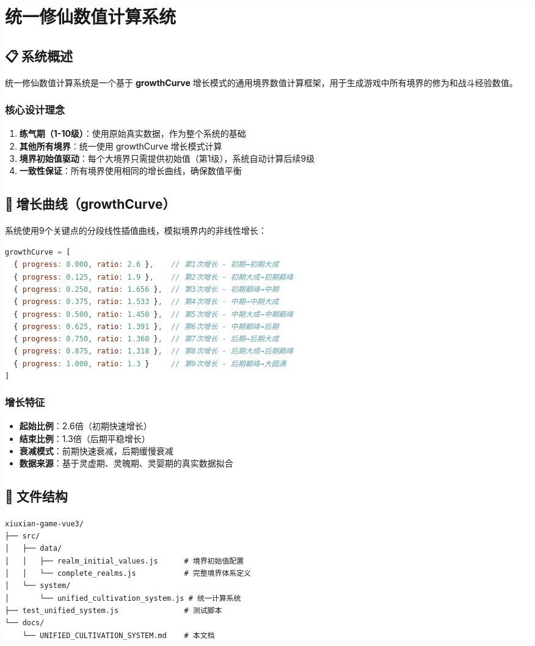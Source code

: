 # 统一修仙数值计算系统

## 📋 系统概述

统一修仙数值计算系统是一个基于 **growthCurve** 增长模式的通用境界数值计算框架，用于生成游戏中所有境界的修为和战斗经验数值。

### 核心设计理念

1. **练气期（1-10级）**：使用原始真实数据，作为整个系统的基础
2. **其他所有境界**：统一使用 growthCurve 增长模式计算
3. **境界初始值驱动**：每个大境界只需提供初始值（第1级），系统自动计算后续9级
4. **一致性保证**：所有境界使用相同的增长曲线，确保数值平衡

## 🎯 增长曲线（growthCurve）

系统使用9个关键点的分段线性插值曲线，模拟境界内的非线性增长：

```javascript
growthCurve = [
  { progress: 0.000, ratio: 2.6 },    // 第1次增长 - 初期→初期大成
  { progress: 0.125, ratio: 1.9 },    // 第2次增长 - 初期大成→初期巅峰
  { progress: 0.250, ratio: 1.656 },  // 第3次增长 - 初期巅峰→中期
  { progress: 0.375, ratio: 1.533 },  // 第4次增长 - 中期→中期大成
  { progress: 0.500, ratio: 1.450 },  // 第5次增长 - 中期大成→中期巅峰
  { progress: 0.625, ratio: 1.391 },  // 第6次增长 - 中期巅峰→后期
  { progress: 0.750, ratio: 1.360 },  // 第7次增长 - 后期→后期大成
  { progress: 0.875, ratio: 1.318 },  // 第8次增长 - 后期大成→后期巅峰
  { progress: 1.000, ratio: 1.3 }     // 第9次增长 - 后期巅峰→大圆满
]
```

### 增长特征

- **起始比例**：2.6倍（初期快速增长）
- **结束比例**：1.3倍（后期平稳增长）
- **衰减模式**：前期快速衰减，后期缓慢衰减
- **数据来源**：基于灵虚期、灵魄期、灵婴期的真实数据拟合

## 📁 文件结构

```
xiuxian-game-vue3/
├── src/
│   ├── data/
│   │   ├── realm_initial_values.js      # 境界初始值配置
│   │   └── complete_realms.js           # 完整境界体系定义
│   └── system/
│       └── unified_cultivation_system.js # 统一计算系统
├── test_unified_system.js               # 测试脚本
└── docs/
    └── UNIFIED_CULTIVATION_SYSTEM.md    # 本文档
```
